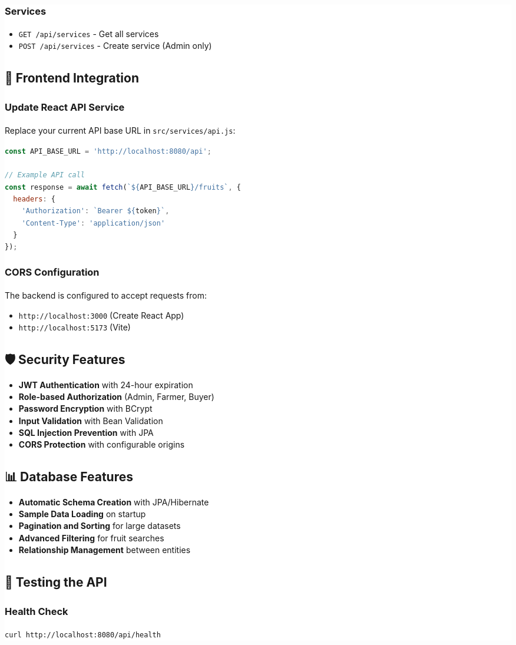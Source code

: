 ### Services
- `GET /api/services` - Get all services
- `POST /api/services` - Create service (Admin only)

## 🔧 Frontend Integration

### Update React API Service
Replace your current API base URL in `src/services/api.js`:

```javascript
const API_BASE_URL = 'http://localhost:8080/api';

// Example API call
const response = await fetch(`${API_BASE_URL}/fruits`, {
  headers: {
    'Authorization': `Bearer ${token}`,
    'Content-Type': 'application/json'
  }
});
```

### CORS Configuration
The backend is configured to accept requests from:
- `http://localhost:3000` (Create React App)
- `http://localhost:5173` (Vite)

## 🛡️ Security Features

- **JWT Authentication** with 24-hour expiration
- **Role-based Authorization** (Admin, Farmer, Buyer)
- **Password Encryption** with BCrypt
- **Input Validation** with Bean Validation
- **SQL Injection Prevention** with JPA
- **CORS Protection** with configurable origins

## 📊 Database Features

- **Automatic Schema Creation** with JPA/Hibernate
- **Sample Data Loading** on startup
- **Pagination and Sorting** for large datasets
- **Advanced Filtering** for fruit searches
- **Relationship Management** between entities

## 🧪 Testing the API

### Health Check
```bash
curl http://localhost:8080/api/health
```
